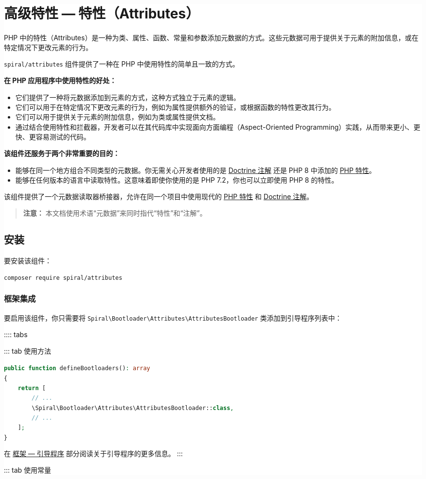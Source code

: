 # 高级特性 — 特性（Attributes）

PHP 中的特性（Attributes）是一种为类、属性、函数、常量和参数添加元数据的方式。这些元数据可用于提供关于元素的附加信息，或在特定情况下更改元素的行为。

`spiral/attributes` 组件提供了一种在 PHP 中使用特性的简单且一致的方式。

**在 PHP 应用程序中使用特性的好处：**

- 它们提供了一种将元数据添加到元素的方式，这种方式独立于元素的逻辑。
- 它们可以用于在特定情况下更改元素的行为，例如为属性提供额外的验证，或根据函数的特性更改其行为。
- 它们可以用于提供关于元素的附加信息，例如为类或属性提供文档。
- 通过结合使用特性和拦截器，开发者可以在其代码库中实现面向方面编程（Aspect-Oriented Programming）实践，从而带来更小、更快、更容易测试的代码。

**该组件还服务于两个非常重要的目的：**

- 能够在同一个地方组合不同类型的元数据。你无需关心开发者使用的是 [Doctrine 注解](https://www.doctrine-project.org/projects/doctrine-annotations/en/1.10/index.html) 还是 PHP 8 中添加的 [PHP 特性](https://wiki.php.net/rfc/attributes_v2)。
- 能够在任何版本的语言中读取特性。这意味着即使你使用的是 PHP 7.2，你也可以立即使用 PHP 8 的特性。

该组件提供了一个元数据读取器桥接器，允许在同一个项目中使用现代的 [PHP 特性](https://wiki.php.net/rfc/attributes_v2) 和 [Doctrine 注解](https://www.doctrine-project.org/projects/doctrine-annotations/en/1.10/index.html)。

> **注意：**
> 本文档使用术语“元数据”来同时指代“特性”和“注解”。

## 安装

要安装该组件：

```terminal 
composer require spiral/attributes
```

### 框架集成

要启用该组件，你只需要将 `Spiral\Bootloader\Attributes\AttributesBootloader` 类添加到引导程序列表中：

:::: tabs

::: tab 使用方法

```php app/src/Application/Kernel.php
public function defineBootloaders(): array
{
    return [
        // ...
        \Spiral\Bootloader\Attributes\AttributesBootloader::class,
        // ...
    ];
}
```

在 [框架 — 引导程序](../framework/bootloaders.md) 部分阅读关于引导程序的更多信息。
:::

::: tab 使用常量

